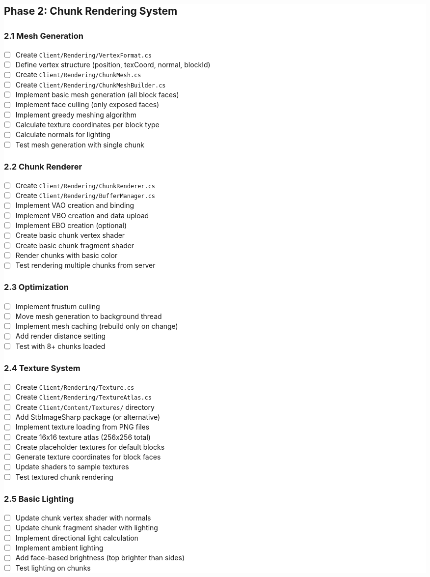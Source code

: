 ## Phase 2: Chunk Rendering System

### 2.1 Mesh Generation
- [ ] Create `Client/Rendering/VertexFormat.cs`
- [ ] Define vertex structure (position, texCoord, normal, blockId)
- [ ] Create `Client/Rendering/ChunkMesh.cs`
- [ ] Create `Client/Rendering/ChunkMeshBuilder.cs`
- [ ] Implement basic mesh generation (all block faces)
- [ ] Implement face culling (only exposed faces)
- [ ] Implement greedy meshing algorithm
- [ ] Calculate texture coordinates per block type
- [ ] Calculate normals for lighting
- [ ] Test mesh generation with single chunk

### 2.2 Chunk Renderer
- [ ] Create `Client/Rendering/ChunkRenderer.cs`
- [ ] Create `Client/Rendering/BufferManager.cs`
- [ ] Implement VAO creation and binding
- [ ] Implement VBO creation and data upload
- [ ] Implement EBO creation (optional)
- [ ] Create basic chunk vertex shader
- [ ] Create basic chunk fragment shader
- [ ] Render chunks with basic color
- [ ] Test rendering multiple chunks from server

### 2.3 Optimization
- [ ] Implement frustum culling
- [ ] Move mesh generation to background thread
- [ ] Implement mesh caching (rebuild only on change)
- [ ] Add render distance setting
- [ ] Test with 8+ chunks loaded

### 2.4 Texture System
- [ ] Create `Client/Rendering/Texture.cs`
- [ ] Create `Client/Rendering/TextureAtlas.cs`
- [ ] Create `Client/Content/Textures/` directory
- [ ] Add StbImageSharp package (or alternative)
- [ ] Implement texture loading from PNG files
- [ ] Create 16x16 texture atlas (256x256 total)
- [ ] Create placeholder textures for default blocks
- [ ] Generate texture coordinates for block faces
- [ ] Update shaders to sample textures
- [ ] Test textured chunk rendering

### 2.5 Basic Lighting
- [ ] Update chunk vertex shader with normals
- [ ] Update chunk fragment shader with lighting
- [ ] Implement directional light calculation
- [ ] Implement ambient lighting
- [ ] Add face-based brightness (top brighter than sides)
- [ ] Test lighting on chunks
